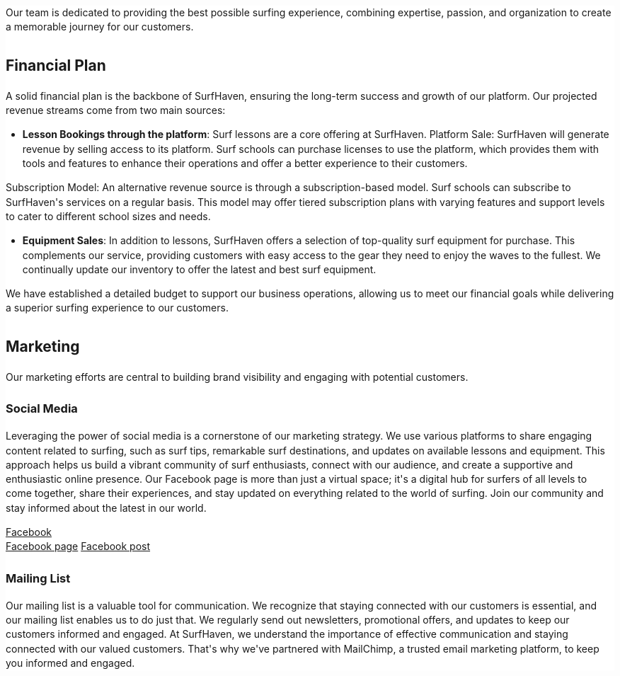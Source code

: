 Our team is dedicated to providing the best possible surfing experience, combining expertise, passion, and organization to create a memorable journey for our customers.

## Financial Plan
A solid financial plan is the backbone of SurfHaven, ensuring the long-term success and growth of our platform. Our projected revenue streams come from two main sources:

- **Lesson Bookings through the platform**: Surf lessons are a core offering at SurfHaven. 
Platform Sale: SurfHaven will generate revenue by selling access to its platform. Surf schools can purchase licenses to use the platform, which provides them with tools and features to enhance their operations and offer a better experience to their customers.

Subscription Model: An alternative revenue source is through a subscription-based model. Surf schools can subscribe to SurfHaven's services on a regular basis. This model may offer tiered subscription plans with varying features and support levels to cater to different school sizes and needs.

- **Equipment Sales**: In addition to lessons, SurfHaven offers a selection of top-quality surf equipment for purchase. This complements our service, providing customers with easy access to the gear they need to enjoy the waves to the fullest. We continually update our inventory to offer the latest and best surf equipment.

We have established a detailed budget to support our business operations, allowing us to meet our financial goals while delivering a superior surfing experience to our customers.

## Marketing
Our marketing efforts are central to building brand visibility and engaging with potential customers.

### Social Media
Leveraging the power of social media is a cornerstone of our marketing strategy. We use various platforms to share engaging content related to surfing, such as surf tips, remarkable surf destinations, and updates on available lessons and equipment. This approach helps us build a vibrant community of surf enthusiasts, connect with our audience, and create a supportive and enthusiastic online presence. Our Facebook page is more than just a virtual space; it's a digital hub for surfers of all levels to come together, share their experiences, and stay updated on everything related to the world of surfing. Join our community and stay informed about the latest in our world.

[Facebook](https://www.facebook.com/people/Surf-Haven/61552109496668/)  
[Facebook page](https://raw.githubusercontent.com/bwogit/CI_PP5_surf_haven/main/docs/web_marketing/facebook_business.jpg)
[Facebook post](https://raw.githubusercontent.com/bwogit/CI_PP5_surf_haven/main/docs/web_marketing/facebook_post.jpg)


### Mailing List
Our mailing list is a valuable tool for communication. We recognize that staying connected with our customers is essential, and our mailing list enables us to do just that. We regularly send out newsletters, promotional offers, and updates to keep our customers informed and engaged. At SurfHaven, we understand the importance of effective communication and staying connected with our valued customers. That's why we've partnered with MailChimp, a trusted email marketing platform, to keep you informed and engaged.
